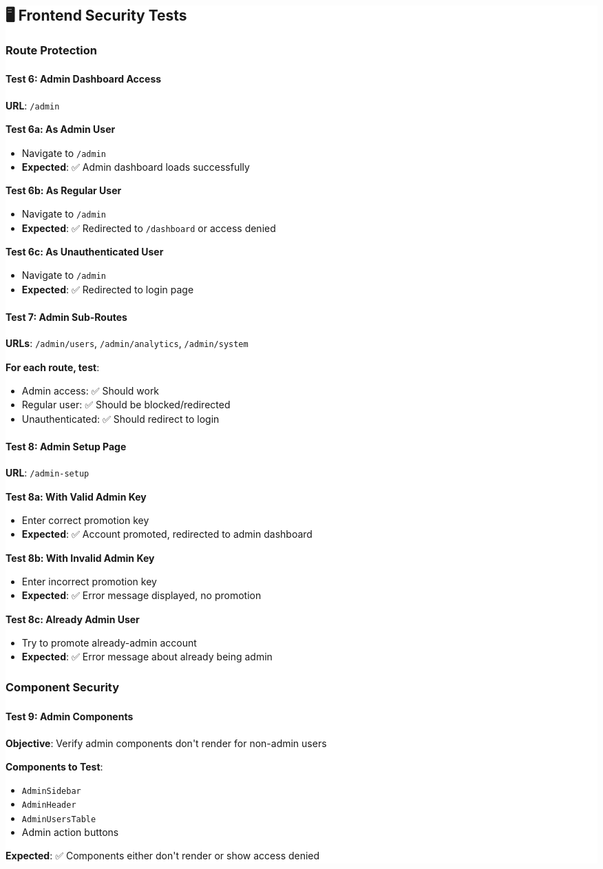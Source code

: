 ## 🖥️ Frontend Security Tests

### Route Protection

#### Test 6: Admin Dashboard Access
**URL**: `/admin`

**Test 6a: As Admin User**
- Navigate to `/admin`
- **Expected**: ✅ Admin dashboard loads successfully

**Test 6b: As Regular User**
- Navigate to `/admin`
- **Expected**: ✅ Redirected to `/dashboard` or access denied

**Test 6c: As Unauthenticated User**
- Navigate to `/admin`
- **Expected**: ✅ Redirected to login page

#### Test 7: Admin Sub-Routes
**URLs**: `/admin/users`, `/admin/analytics`, `/admin/system`

**For each route, test**:
- Admin access: ✅ Should work
- Regular user: ✅ Should be blocked/redirected
- Unauthenticated: ✅ Should redirect to login

#### Test 8: Admin Setup Page
**URL**: `/admin-setup`

**Test 8a: With Valid Admin Key**
- Enter correct promotion key
- **Expected**: ✅ Account promoted, redirected to admin dashboard

**Test 8b: With Invalid Admin Key**
- Enter incorrect promotion key
- **Expected**: ✅ Error message displayed, no promotion

**Test 8c: Already Admin User**
- Try to promote already-admin account
- **Expected**: ✅ Error message about already being admin

### Component Security

#### Test 9: Admin Components
**Objective**: Verify admin components don't render for non-admin users

**Components to Test**:
- `AdminSidebar`
- `AdminHeader`
- `AdminUsersTable`
- Admin action buttons

**Expected**: ✅ Components either don't render or show access denied
